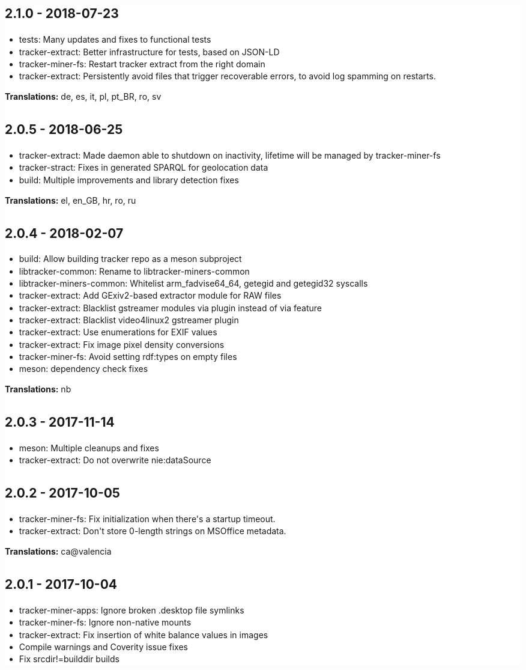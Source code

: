 2.1.0 - 2018-07-23
-------------------------

  * tests: Many updates and fixes to functional tests
  * tracker-extract: Better infrastructure for tests, based on JSON-LD
  * tracker-miner-fs: Restart tracker extract from the right domain
  * tracker-extract: Persistently avoid files that trigger recoverable
    errors, to avoid log spamming on restarts.

**Translations:** de, es, it, pl, pt_BR, ro, sv

2.0.5 - 2018-06-25
-------------------------

  * tracker-extract: Made daemon able to shutdown on inactivity, lifetime
    will be managed by tracker-miner-fs
  * tracker-stract: Fixes in generated SPARQL for geolocation data
  * build: Multiple improvements and library detection fixes

**Translations:** el, en_GB, hr, ro, ru

2.0.4 - 2018-02-07
-------------------------

  * build: Allow building tracker repo as a meson subproject
  * libtracker-common: Rename to libtracker-miners-common
  * libtracker-miners-common: Whitelist arm_fadvise64_64, getegid and getegid32 syscalls
  * tracker-extract: Add GExiv2-based extractor module for RAW files
  * tracker-extract: Blacklist gstreamer modules via plugin instead of via feature
  * tracker-extract: Blacklist video4linux2 gstreamer plugin
  * tracker-extract: Use enumerations for EXIF values
  * tracker-extract: Fix image pixel density conversions
  * tracker-miner-fs: Avoid setting rdf:types on empty files
  * meson: dependency check fixes

**Translations:** nb

2.0.3 - 2017-11-14
-------------------------

  * meson: Multiple cleanups and fixes
  * tracker-extract: Do not overwrite nie:dataSource

2.0.2 - 2017-10-05
-------------------------

  * tracker-miner-fs: Fix initialization when there's a startup timeout.
  * tracker-extract: Don't store 0-length strings on MSOffice metadata.

**Translations:** ca@valencia

2.0.1 - 2017-10-04
-------------------------

  * tracker-miner-apps: Ignore broken .desktop file symlinks
  * tracker-miner-fs: Ignore non-native mounts
  * tracker-extract: Fix insertion of white balance values in images
  * Compile warnings and Coverity issue fixes
  * Fix srcdir!=builddir builds
